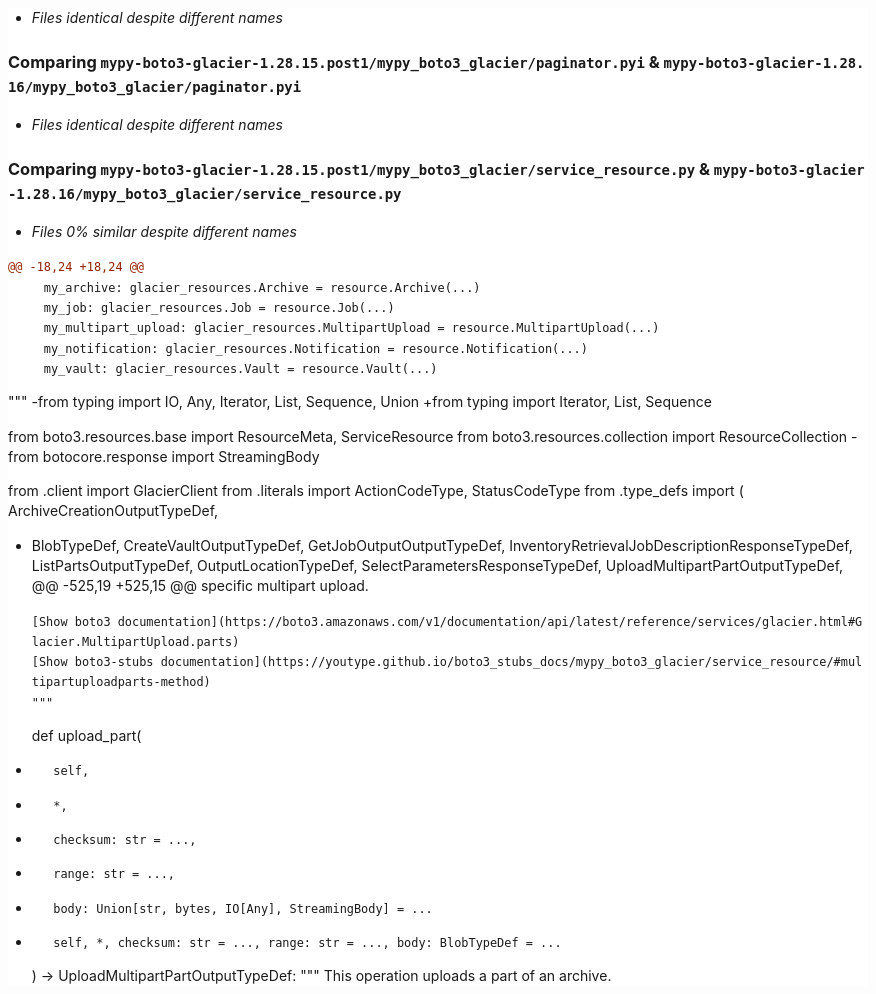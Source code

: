  * *Files identical despite different names*

### Comparing `mypy-boto3-glacier-1.28.15.post1/mypy_boto3_glacier/paginator.pyi` & `mypy-boto3-glacier-1.28.16/mypy_boto3_glacier/paginator.pyi`

 * *Files identical despite different names*

### Comparing `mypy-boto3-glacier-1.28.15.post1/mypy_boto3_glacier/service_resource.py` & `mypy-boto3-glacier-1.28.16/mypy_boto3_glacier/service_resource.py`

 * *Files 0% similar despite different names*

```diff
@@ -18,24 +18,24 @@
     my_archive: glacier_resources.Archive = resource.Archive(...)
     my_job: glacier_resources.Job = resource.Job(...)
     my_multipart_upload: glacier_resources.MultipartUpload = resource.MultipartUpload(...)
     my_notification: glacier_resources.Notification = resource.Notification(...)
     my_vault: glacier_resources.Vault = resource.Vault(...)
 ```
 """
-from typing import IO, Any, Iterator, List, Sequence, Union
+from typing import Iterator, List, Sequence
 
 from boto3.resources.base import ResourceMeta, ServiceResource
 from boto3.resources.collection import ResourceCollection
-from botocore.response import StreamingBody
 
 from .client import GlacierClient
 from .literals import ActionCodeType, StatusCodeType
 from .type_defs import (
     ArchiveCreationOutputTypeDef,
+    BlobTypeDef,
     CreateVaultOutputTypeDef,
     GetJobOutputOutputTypeDef,
     InventoryRetrievalJobDescriptionResponseTypeDef,
     ListPartsOutputTypeDef,
     OutputLocationTypeDef,
     SelectParametersResponseTypeDef,
     UploadMultipartPartOutputTypeDef,
@@ -525,19 +525,15 @@
         specific multipart upload.
 
         [Show boto3 documentation](https://boto3.amazonaws.com/v1/documentation/api/latest/reference/services/glacier.html#Glacier.MultipartUpload.parts)
         [Show boto3-stubs documentation](https://youtype.github.io/boto3_stubs_docs/mypy_boto3_glacier/service_resource/#multipartuploadparts-method)
         """
 
     def upload_part(
-        self,
-        *,
-        checksum: str = ...,
-        range: str = ...,
-        body: Union[str, bytes, IO[Any], StreamingBody] = ...
+        self, *, checksum: str = ..., range: str = ..., body: BlobTypeDef = ...
     ) -> UploadMultipartPartOutputTypeDef:
         """
         This operation uploads a part of an archive.
 